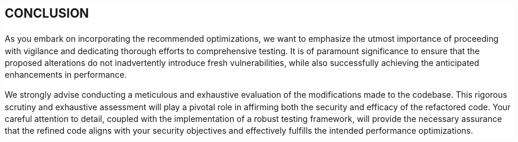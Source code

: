 ## CONCLUSION
As you embark on incorporating the recommended optimizations, we want to emphasize the utmost importance of proceeding with vigilance and dedicating thorough efforts to comprehensive testing. It is of paramount significance to ensure that the proposed alterations do not inadvertently introduce fresh vulnerabilities, while also successfully achieving the anticipated enhancements in performance.

We strongly advise conducting a meticulous and exhaustive evaluation of the modifications made to the codebase. This rigorous scrutiny and exhaustive assessment will play a pivotal role in affirming both the security and efficacy of the refactored code. Your careful attention to detail, coupled with the implementation of a robust testing framework, will provide the necessary assurance that the refined code aligns with your security objectives and effectively fulfills the intended performance optimizations.